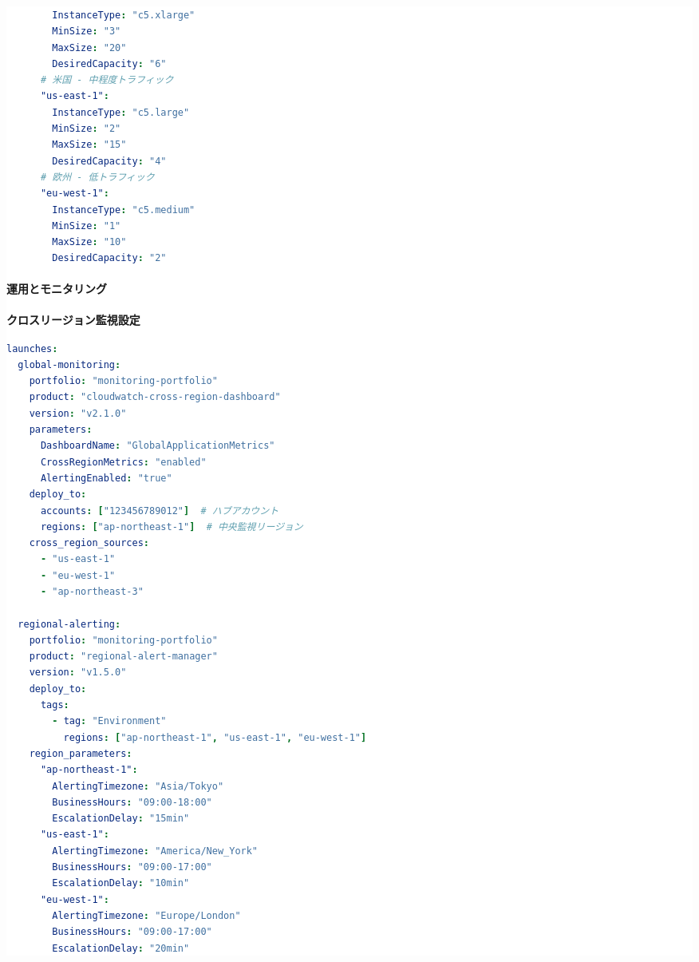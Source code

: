 ```yaml
        InstanceType: "c5.xlarge"
        MinSize: "3"
        MaxSize: "20"
        DesiredCapacity: "6"
      # 米国 - 中程度トラフィック
      "us-east-1":
        InstanceType: "c5.large"
        MinSize: "2"
        MaxSize: "15"
        DesiredCapacity: "4"
      # 欧州 - 低トラフィック
      "eu-west-1":
        InstanceType: "c5.medium"
        MinSize: "1"
        MaxSize: "10"
        DesiredCapacity: "2"
```

#### 運用とモニタリング

**クロスリージョン監視設定**
```yaml
launches:
  global-monitoring:
    portfolio: "monitoring-portfolio"
    product: "cloudwatch-cross-region-dashboard"
    version: "v2.1.0"
    parameters:
      DashboardName: "GlobalApplicationMetrics"
      CrossRegionMetrics: "enabled"
      AlertingEnabled: "true"
    deploy_to:
      accounts: ["123456789012"]  # ハブアカウント
      regions: ["ap-northeast-1"]  # 中央監視リージョン
    cross_region_sources:
      - "us-east-1"
      - "eu-west-1"
      - "ap-northeast-3"

  regional-alerting:
    portfolio: "monitoring-portfolio"
    product: "regional-alert-manager"
    version: "v1.5.0"
    deploy_to:
      tags:
        - tag: "Environment"
          regions: ["ap-northeast-1", "us-east-1", "eu-west-1"]
    region_parameters:
      "ap-northeast-1":
        AlertingTimezone: "Asia/Tokyo"
        BusinessHours: "09:00-18:00"
        EscalationDelay: "15min"
      "us-east-1":
        AlertingTimezone: "America/New_York"
        BusinessHours: "09:00-17:00"
        EscalationDelay: "10min"
      "eu-west-1":
        AlertingTimezone: "Europe/London"
        BusinessHours: "09:00-17:00"
        EscalationDelay: "20min"
```

